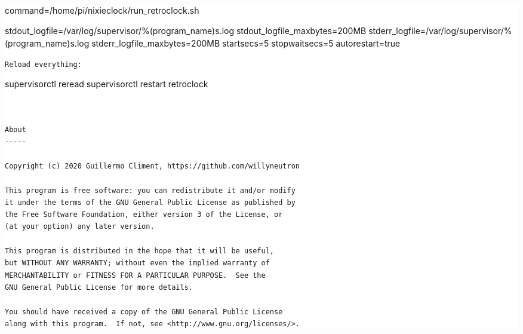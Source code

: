 command=/home/pi/nixieclock/run_retroclock.sh

stdout_logfile=/var/log/supervisor/%(program_name)s.log
stdout_logfile_maxbytes=200MB
stderr_logfile=/var/log/supervisor/%(program_name)s.log
stderr_logfile_maxbytes=200MB
startsecs=5
stopwaitsecs=5
autorestart=true
```
Reload everything:
```
supervisorctl reread
supervisorctl restart retroclock
```


About
-----

Copyright (c) 2020 Guillermo Climent, https://github.com/willyneutron

This program is free software: you can redistribute it and/or modify
it under the terms of the GNU General Public License as published by
the Free Software Foundation, either version 3 of the License, or
(at your option) any later version.

This program is distributed in the hope that it will be useful,
but WITHOUT ANY WARRANTY; without even the implied warranty of
MERCHANTABILITY or FITNESS FOR A PARTICULAR PURPOSE.  See the
GNU General Public License for more details.

You should have received a copy of the GNU General Public License
along with this program.  If not, see <http://www.gnu.org/licenses/>.
